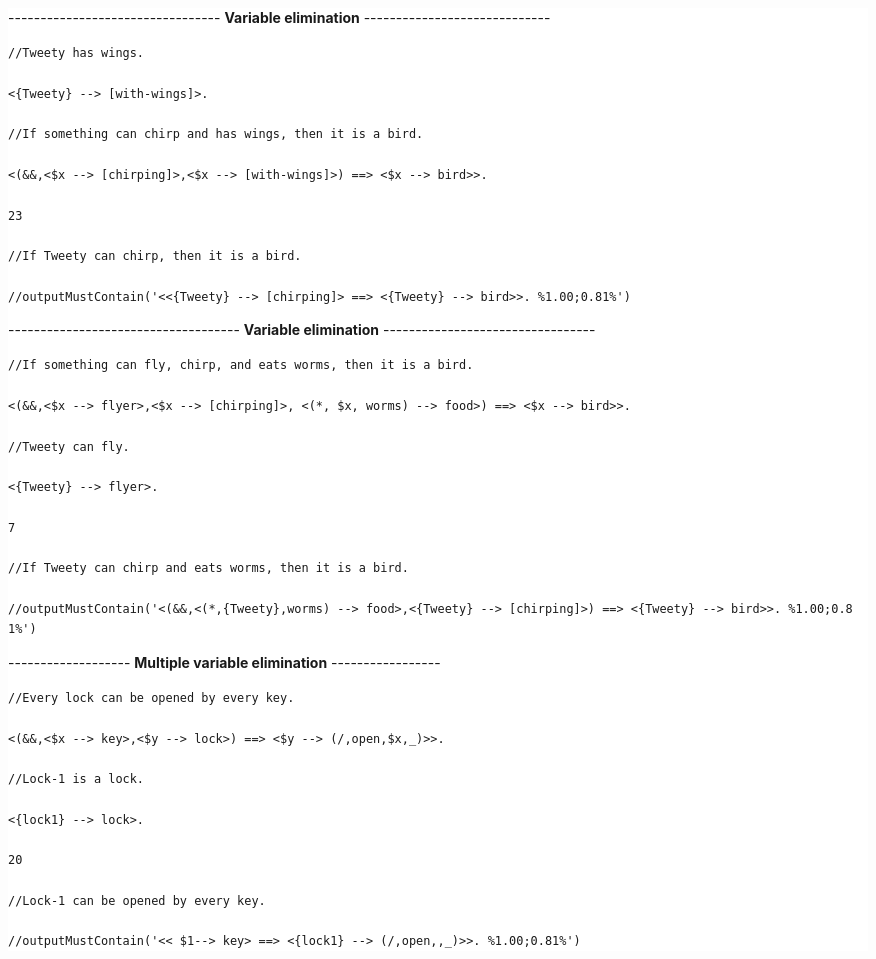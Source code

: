 --------------------------------- **Variable elimination** -----------------------------

`//Tweety has wings.`
<br/>
<br/>
`<{Tweety} --> [with-wings]>.`
<br/>
<br/>
`//If something can chirp and has wings, then it is a bird.`
<br/>
<br/>
`<(&&,<$x --> [chirping]>,<$x --> [with-wings]>) ==> <$x --> bird>>.`
<br/>
<br/>
`23`
<br/>
<br/>
`//If Tweety can chirp, then it is a bird.`
<br/>
<br/>
`//outputMustContain('<<{Tweety} --> [chirping]> ==> <{Tweety} --> bird>>. %1.00;0.81%')`

------------------------------------ **Variable elimination** ---------------------------------

`//If something can fly, chirp, and eats worms, then it is a bird.`
<br/>
<br/>
`<(&&,<$x --> flyer>,<$x --> [chirping]>, <(*, $x, worms) --> food>) ==> <$x --> bird>>. `
<br/>
<br/>
`//Tweety can fly.`
<br/>
<br/>
`<{Tweety} --> flyer>.`
<br/>
<br/>
`7`
<br/>
<br/>
`//If Tweety can chirp and eats worms, then it is a bird.`
<br/>
<br/>
`//outputMustContain('<(&&,<(*,{Tweety},worms) --> food>,<{Tweety} --> [chirping]>) ==> <{Tweety} --> bird>>. %1.00;0.81%')`

------------------- **Multiple variable elimination** -----------------

`//Every lock can be opened by every key.`
<br/>
<br/>
`<(&&,<$x --> key>,<$y --> lock>) ==> <$y --> (/,open,$x,_)>>.  `
<br/>
<br/>
`//Lock-1 is a lock.`
<br/>
<br/>
`<{lock1} --> lock>. `
<br/>
<br/>
`20`
<br/>
<br/>
`//Lock-1 can be opened by every key.`
<br/>
<br/>
`//outputMustContain('<< $1--> key> ==> <{lock1} --> (/,open,,_)>>. %1.00;0.81%')`